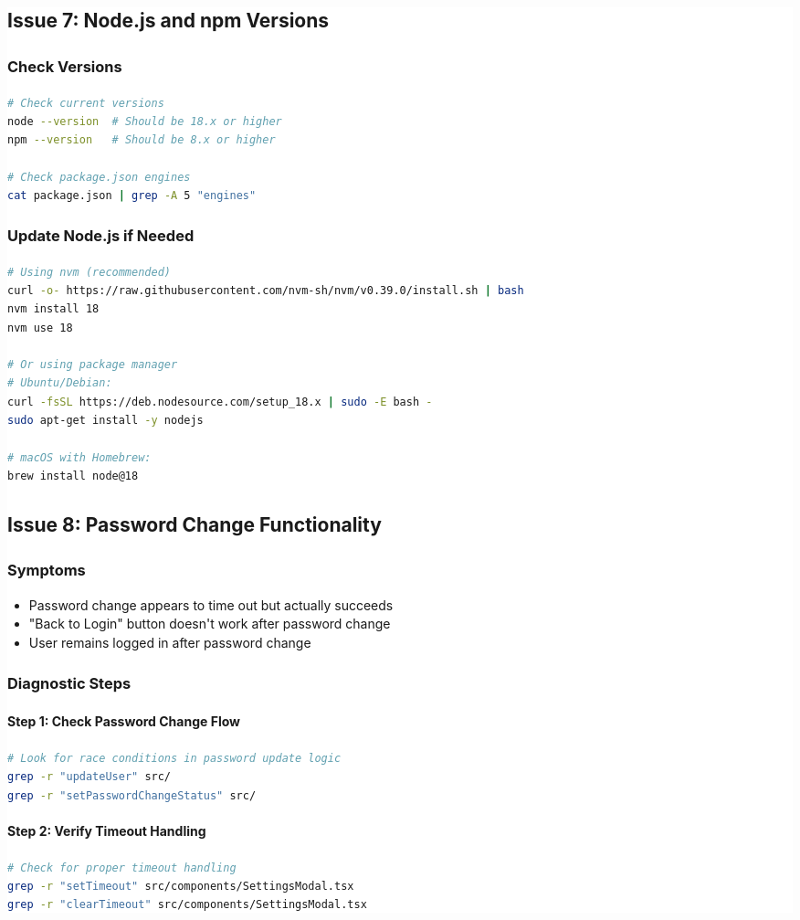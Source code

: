 ## Issue 7: Node.js and npm Versions

### Check Versions
```bash
# Check current versions
node --version  # Should be 18.x or higher
npm --version   # Should be 8.x or higher

# Check package.json engines
cat package.json | grep -A 5 "engines"
```

### Update Node.js if Needed
```bash
# Using nvm (recommended)
curl -o- https://raw.githubusercontent.com/nvm-sh/nvm/v0.39.0/install.sh | bash
nvm install 18
nvm use 18

# Or using package manager
# Ubuntu/Debian:
curl -fsSL https://deb.nodesource.com/setup_18.x | sudo -E bash -
sudo apt-get install -y nodejs

# macOS with Homebrew:
brew install node@18
```

## Issue 8: Password Change Functionality

### Symptoms
- Password change appears to time out but actually succeeds
- "Back to Login" button doesn't work after password change
- User remains logged in after password change

### Diagnostic Steps

#### Step 1: Check Password Change Flow
```bash
# Look for race conditions in password update logic
grep -r "updateUser" src/
grep -r "setPasswordChangeStatus" src/
```

#### Step 2: Verify Timeout Handling
```bash
# Check for proper timeout handling
grep -r "setTimeout" src/components/SettingsModal.tsx
grep -r "clearTimeout" src/components/SettingsModal.tsx
```
